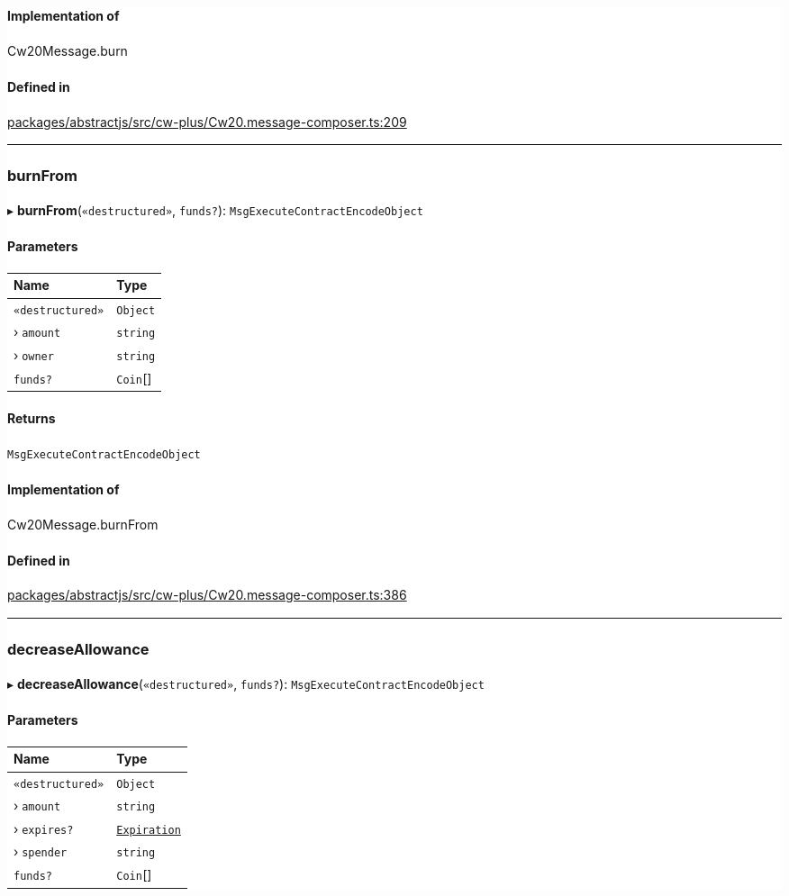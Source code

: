 #### Implementation of

Cw20Message.burn

#### Defined in

[packages/abstractjs/src/cw-plus/Cw20.message-composer.ts:209](https://github.com/Abstract-OS/abstract.js/blob/c46b309/packages/abstractjs/src/cw-plus/Cw20.message-composer.ts#L209)

___

### burnFrom

▸ **burnFrom**(`«destructured»`, `funds?`): `MsgExecuteContractEncodeObject`

#### Parameters

| Name | Type |
| :------ | :------ |
| `«destructured»` | `Object` |
| › `amount` | `string` |
| › `owner` | `string` |
| `funds?` | `Coin`[] |

#### Returns

`MsgExecuteContractEncodeObject`

#### Implementation of

Cw20Message.burnFrom

#### Defined in

[packages/abstractjs/src/cw-plus/Cw20.message-composer.ts:386](https://github.com/Abstract-OS/abstract.js/blob/c46b309/packages/abstractjs/src/cw-plus/Cw20.message-composer.ts#L386)

___

### decreaseAllowance

▸ **decreaseAllowance**(`«destructured»`, `funds?`): `MsgExecuteContractEncodeObject`

#### Parameters

| Name | Type |
| :------ | :------ |
| `«destructured»` | `Object` |
| › `amount` | `string` |
| › `expires?` | [`Expiration`](../modules/Cw20Types.md#expiration) |
| › `spender` | `string` |
| `funds?` | `Coin`[] |
